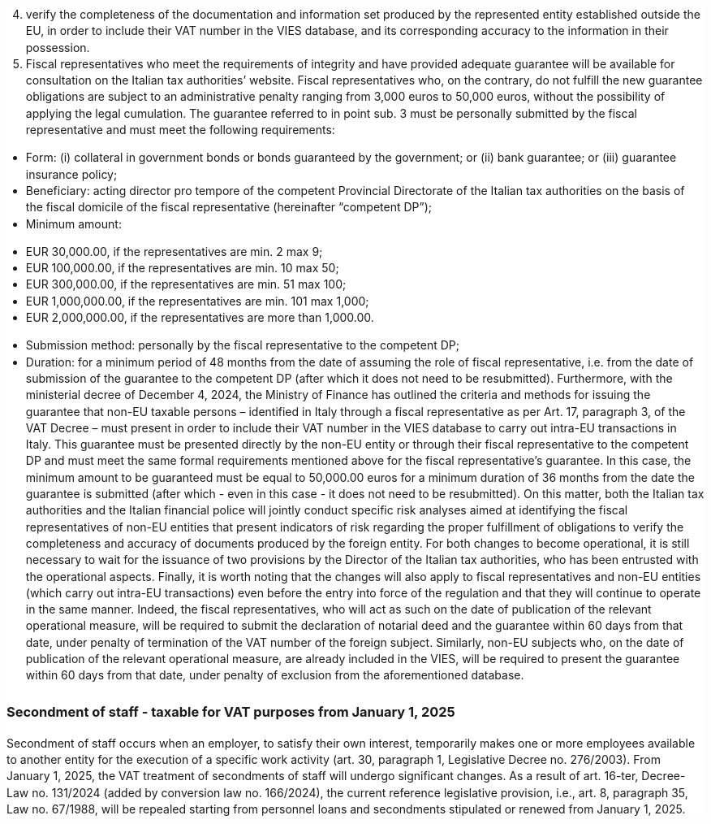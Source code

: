 4. verify the completeness of the documentation and information set produced by the represented entity established outside the EU, in order to include their VAT number in the VIES database, and its corresponding accuracy to the information in their possession.
5. Fiscal representatives who meet the requirements of integrity and have provided adequate guarantee will be available for consultation on the Italian tax authorities’ website.
Fiscal representatives who, on the contrary, do not fulfill the new guarantee obligations are subject to an administrative penalty ranging from 3,000 euros to 50,000 euros, without the possibility of applying the legal cumulation.
The guarantee referred to in point sub. 3 must be personally submitted by the fiscal representative and must meet the following requirements:
* Form: (i) collateral in government bonds or bonds guaranteed by the government; or (ii) bank guarantee; or (iii) guarantee insurance policy;
* Beneficiary: acting director pro tempore of the competent Provincial Directorate of the Italian tax authorities on the basis of the fiscal domicile of the fiscal representative (hereinafter “competent DP”);
* Minimum amount:
+ EUR 30,000.00, if the representatives are min. 2 max 9;
+ EUR 100,000.00, if the representatives are min. 10 max 50;
+ EUR 300,000.00, if the representatives are min. 51 max 100;
+ EUR 1,000,000.00, if the representatives are min. 101 max 1,000;
+ EUR 2,000,000.00, if the representatives are more than 1,000.00.
* Submission method: personally by the fiscal representative to the competent DP;
* Duration: for a minimum period of 48 months from the date of assuming the role of fiscal representative, i.e. from the date of submission of the guarantee to the competent DP (after which it does not need to be resubmitted).
Furthermore, with the ministerial decree of December 4, 2024, the Ministry of Finance has outlined the criteria and methods for issuing the guarantee that non-EU taxable persons – identified in Italy through a fiscal representative as per Art. 17, paragraph 3, of the VAT Decree – must present in order to include their VAT number in the VIES database to carry out intra-EU transactions in Italy.
This guarantee must be presented directly by the non-EU entity or through their fiscal representative to the competent DP and must meet the same formal requirements mentioned above for the fiscal representative’s guarantee. In this case, the minimum amount to be guaranteed must be equal to 50,000.00 euros for a minimum duration of 36 months from the date the guarantee is submitted (after which - even in this case - it does not need to be resubmitted).
On this matter, both the Italian tax authorities and the Italian financial police will jointly conduct specific risk analyses aimed at identifying the fiscal representatives of non-EU entities that present indicators of risk regarding the proper fulfillment of obligations to verify the completeness and accuracy of documents produced by the foreign entity.
For both changes to become operational, it is still necessary to wait for the issuance of two provisions by the Director of the Italian tax authorities, who has been entrusted with the operational aspects.
Finally, it is worth noting that the changes will also apply to fiscal representatives and non-EU entities (which carry out intra-EU transactions) even before the entry into force of the regulation and that they will continue to operate in the same manner. Indeed, the fiscal representatives, who will act as such on the date of publication of the relevant operational measure, will be required to submit the declaration of notarial deed and the guarantee within 60 days from that date, under penalty of termination of the VAT number of the foreign subject. Similarly, non-EU subjects who, on the date of publication of the relevant operational measure, are already included in the VIES, will be required to present the guarantee within 60 days from that date, under penalty of exclusion from the aforementioned database.
### **Secondment of staff - taxable for VAT purposes from January 1, 2025**
Secondment of staff occurs when an employer, to satisfy their own interest, temporarily makes one or more employees available to another entity for the execution of a specific work activity (art. 30, paragraph 1, Legislative Decree no. 276/2003).
From January 1, 2025, the VAT treatment of secondments of staff will undergo significant changes.
As a result of art. 16-ter, Decree-Law no. 131/2024 (added by conversion law no. 166/2024), the current reference legislative provision, i.e., art. 8, paragraph 35, Law no. 67/1988, will be repealed starting from personnel loans and secondments stipulated or renewed from January 1, 2025.